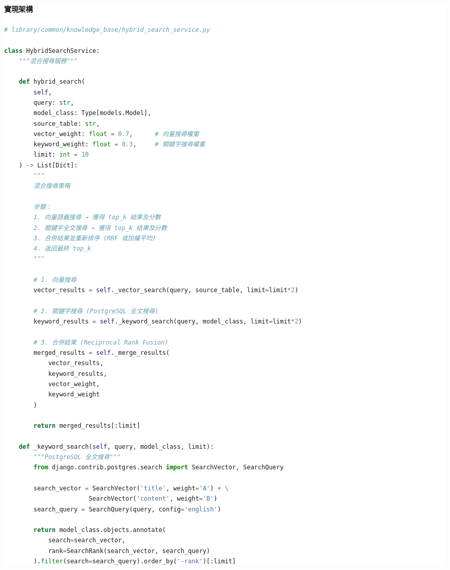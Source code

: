 #### 實現架構
```python
# library/common/knowledge_base/hybrid_search_service.py

class HybridSearchService:
    """混合搜尋服務"""
    
    def hybrid_search(
        self,
        query: str,
        model_class: Type[models.Model],
        source_table: str,
        vector_weight: float = 0.7,      # 向量搜尋權重
        keyword_weight: float = 0.3,     # 關鍵字搜尋權重
        limit: int = 10
    ) -> List[Dict]:
        """
        混合搜尋策略
        
        步驟：
        1. 向量語義搜尋 → 獲得 top_k 結果及分數
        2. 關鍵字全文搜尋 → 獲得 top_k 結果及分數
        3. 合併結果並重新排序 (RRF 或加權平均)
        4. 返回最終 top_k
        """
        
        # 1. 向量搜尋
        vector_results = self._vector_search(query, source_table, limit=limit*2)
        
        # 2. 關鍵字搜尋 (PostgreSQL 全文搜尋)
        keyword_results = self._keyword_search(query, model_class, limit=limit*2)
        
        # 3. 合併結果 (Reciprocal Rank Fusion)
        merged_results = self._merge_results(
            vector_results, 
            keyword_results,
            vector_weight,
            keyword_weight
        )
        
        return merged_results[:limit]
    
    def _keyword_search(self, query, model_class, limit):
        """PostgreSQL 全文搜尋"""
        from django.contrib.postgres.search import SearchVector, SearchQuery
        
        search_vector = SearchVector('title', weight='A') + \
                       SearchVector('content', weight='B')
        search_query = SearchQuery(query, config='english')
        
        return model_class.objects.annotate(
            search=search_vector,
            rank=SearchRank(search_vector, search_query)
        ).filter(search=search_query).order_by('-rank')[:limit]
```
